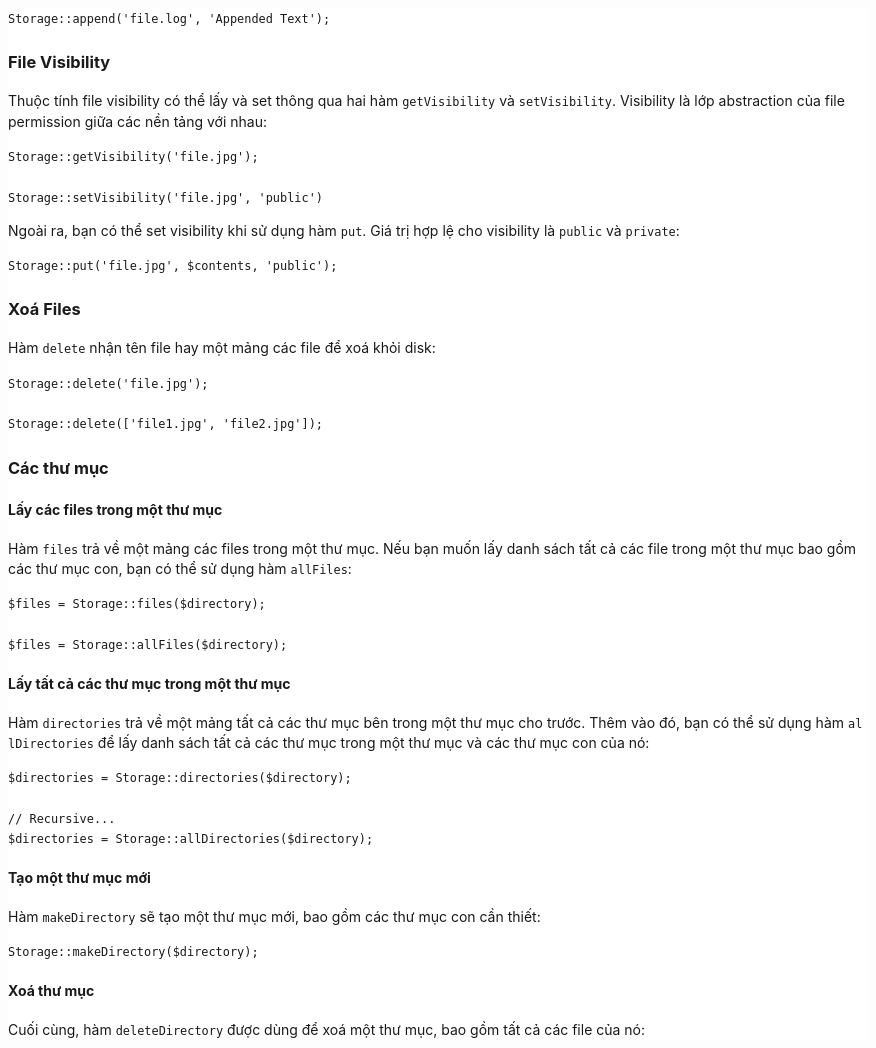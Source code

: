     Storage::append('file.log', 'Appended Text');

<a name="file-visibility"></a>
### File Visibility

Thuộc tính file visibility có thể lấy và set thông qua hai hàm `getVisibility` và `setVisibility`. Visibility là lớp abstraction của file permission giữa các nền tảng với nhau:

    Storage::getVisibility('file.jpg');

    Storage::setVisibility('file.jpg', 'public')

Ngoài ra, bạn có thể set visibility khi sử dụng hàm `put`. Giá trị hợp lệ cho visibility là `public` và `private`:

    Storage::put('file.jpg', $contents, 'public');

<a name="deleting-files"></a>
### Xoá Files

Hàm `delete` nhận tên file hay một mảng các file để xoá khỏi disk:

    Storage::delete('file.jpg');

    Storage::delete(['file1.jpg', 'file2.jpg']);

<a name="directories"></a>
### Các thư mục

#### Lấy các files trong một thư mục

Hàm `files` trả về một mảng các files trong một thư mục. Nếu bạn muốn lấy danh sách tất cả các file trong một thư mục bao gồm các thư mục con, bạn có thể sử dụng hàm `allFiles`:

    $files = Storage::files($directory);

    $files = Storage::allFiles($directory);

#### Lấy tất cả các thư mục trong một thư mục

Hàm `directories` trả về một mảng tất cả các thư mục bên trong một thư mục cho trước. Thêm vào đó, bạn có thể sử dụng hàm `allDirectories` để lấy danh sách tất cả các thư mục trong một thư mục và các thư mục con của nó:

    $directories = Storage::directories($directory);

    // Recursive...
    $directories = Storage::allDirectories($directory);

#### Tạo một thư mục mới

Hàm `makeDirectory` sẽ tạo một thư mục mới, bao gồm các thư mục con cần thiết:

    Storage::makeDirectory($directory);

#### Xoá thư mục

Cuối cùng, hàm `deleteDirectory` được dùng để xoá một thư mục, bao gồm tất cả các file của nó:

